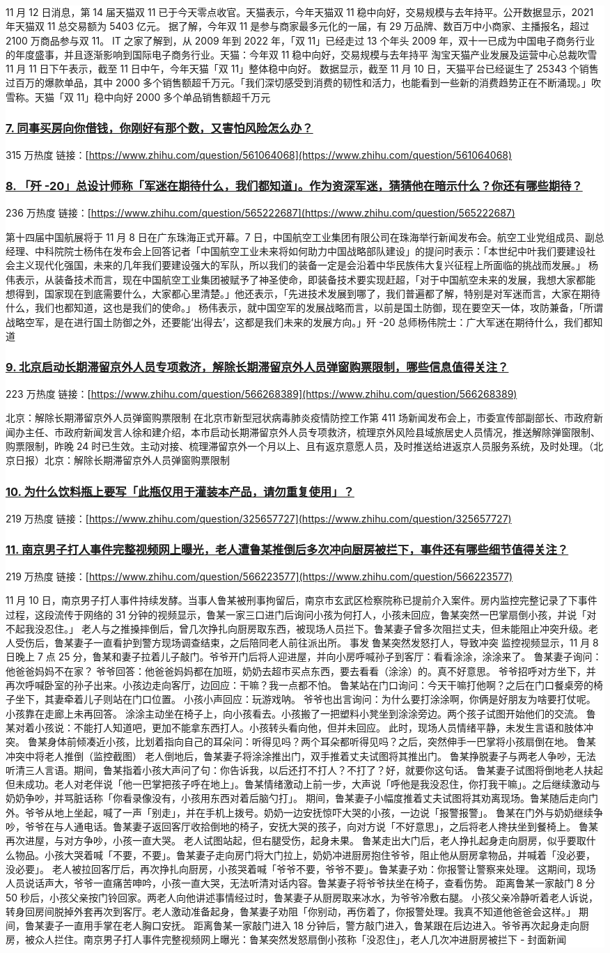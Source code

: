 11 月 12 日消息，第 14 届天猫双 11 已于今天零点收官。天猫表示，今年天猫双 11 稳中向好，交易规模与去年持平。公开数据显示，2021 年天猫双 11 总交易额为 5403 亿元。 据了解，今年双 11 是参与商家最多元化的一届，有 29 万品牌、数百万中小商家、主播报名，超过 2100 万商品参与双 11。 IT 之家了解到，从 2009 年到 2022 年，「双 11」已经走过 13 个年头 2009 年，双十一已成为中国电子商务行业的年度盛事，并且逐渐影响到国际电子商务行业。天猫：今年双 11 稳中向好，交易规模与去年持平 淘宝天猫产业发展及运营中心总裁吹雪 11 月 11 日下午表示，截至 11 日中午，今年天猫「双 11」整体稳中向好。 数据显示，截至 11 月 10 日，天猫平台已经诞生了 25343 个销售过百万的爆款单品，其中 2000 多个销售额超千万元。「我们深切感受到消费的韧性和活力，也能看到一些新的消费趋势正在不断涌现。」吹雪称。天猫「双 11」稳中向好 2000 多个单品销售额超千万元

### [7. 同事买房向你借钱，你刚好有那个数，又害怕风险怎么办？](https://www.zhihu.com/question/561064068)
315 万热度 链接：[https://www.zhihu.com/question/561064068](https://www.zhihu.com/question/561064068)



### [8. 「歼 -20」总设计师称「军迷在期待什么，我们都知道」。作为资深军迷，猜猜他在暗示什么？你还有哪些期待？](https://www.zhihu.com/question/565222687)
236 万热度 链接：[https://www.zhihu.com/question/565222687](https://www.zhihu.com/question/565222687)

第十四届中国航展将于 11 月 8 日在广东珠海正式开幕。7 日，中国航空工业集团有限公司在珠海举行新闻发布会。航空工业党组成员、副总经理、中科院院士杨伟在发布会上回答记者「中国航空工业未来将如何助力中国战略部队建设」的提问时表示：「本世纪中叶我们要建设社会主义现代化强国，未来的几年我们要建设强大的军队，所以我们的装备一定是会沿着中华民族伟大复兴征程上所面临的挑战而发展。」 杨伟表示，从装备技术而言，现在中国航空工业集团被赋予了神圣使命，即装备技术要实现赶超，「对于中国航空未来的发展，我想大家都能想得到，国家现在到底需要什么，大家都心里清楚。」他还表示，「先进技术发展到哪了，我们普遍都了解，特别是对军迷而言，大家在期待什么，我们也都知道，这也是我们的使命。」 杨伟表示，就中国空军的发展战略而言，以前是国土防御，现在要空天一体，攻防兼备，「所谓战略空军，是在进行国土防御之外，还要能‘出得去’，这都是我们未来的发展方向。」歼 -20 总师杨伟院士：广大军迷在期待什么，我们都知道

### [9. 北京启动长期滞留京外人员专项救济，解除长期滞留京外人员弹窗购票限制，哪些信息值得关注？](https://www.zhihu.com/question/566268389)
223 万热度 链接：[https://www.zhihu.com/question/566268389](https://www.zhihu.com/question/566268389)

北京：解除长期滞留京外人员弹窗购票限制 在北京市新型冠状病毒肺炎疫情防控工作第 411 场新闻发布会上，市委宣传部副部长、市政府新闻办主任、市政府新闻发言人徐和建介绍，本市启动长期滞留京外人员专项救济，梳理京外风险县域旅居史人员情况，推送解除弹窗限制、购票限制，昨晚 24 时已生效。主动对接、梳理滞留京外一个月以上、且有返京意愿人员，及时推送给进返京人员服务系统，及时处理。（北京日报）北京：解除长期滞留京外人员弹窗购票限制

### [10. 为什么饮料瓶上要写「此瓶仅用于灌装本产品，请勿重复使用」？](https://www.zhihu.com/question/325657727)
219 万热度 链接：[https://www.zhihu.com/question/325657727](https://www.zhihu.com/question/325657727)



### [11. 南京男子打人事件完整视频网上曝光，老人遭鲁某推倒后多次冲向厨房被拦下，事件还有哪些细节值得关注？](https://www.zhihu.com/question/566223577)
219 万热度 链接：[https://www.zhihu.com/question/566223577](https://www.zhihu.com/question/566223577)

11 月 10 日，南京男子打人事件持续发酵。当事人鲁某被刑事拘留后，南京市玄武区检察院称已提前介入案件。房内监控完整记录了下事件过程，这段流传于网络的 31 分钟的视频显示，鲁某一家三口进门后询问小孩为何打人，小孩未回应，鲁某突然一巴掌扇倒小孩，并说「对不起我没忍住。」 老人与之推搡摔倒后，曾几次挣扎向厨房取东西，被现场人员拦下。鲁某妻子曾多次阻拦丈夫，但未能阻止冲突升级。老人受伤后，鲁某妻子一直看护到警方现场调查结束，之后陪同老人前往派出所。 事发 鲁某突然发怒打人，导致冲突 监控视频显示，11 月 8 日晚上 7 点 25 分，鲁某和妻子拉着儿子敲门。爷爷开门后将人迎进屋，并向小房呼喊孙子到客厅：看看涂涂，涂涂来了。 鲁某妻子询问：他爸爸妈妈不在家？ 爷爷回答：他爸爸妈妈都在加班，奶奶去超市买点东西，要去看看（涂涂）的。真不好意思。 爷爷招呼对方坐下，并再次呼喊卧室的孙子出来。小孩边走向客厅，边回应：干嘛？我一点都不怕。 鲁某站在门口询问：今天干嘛打他啊？之后在门口餐桌旁的椅子坐下，其妻牵着儿子则站在门口位置。 小孩小声回应：玩游戏呐。 爷爷也出言询问：为什么要打涂涂啊，你俩是好朋友为啥要打仗呢。小孩靠在走廊上未再回答。 涂涂主动坐在椅子上，向小孩看去。小孩搬了一把塑料小凳坐到涂涂旁边。两个孩子试图开始他们的交流。 鲁某对着小孩说：不能打人知道吧，更加不能拿东西打人。小孩转头看向他，但并未回应。 此时，现场人员情绪平静，未发生言语和肢体冲突。 鲁某身体前倾凑近小孩，比划着指向自己的耳朵问：听得见吗？两个耳朵都听得见吗？之后，突然伸手一巴掌将小孩扇倒在地。 鲁某冲突中将老人推倒（监控截图） 老人倒地后，鲁某妻子将涂涂推出门，双手推着丈夫试图将其推出门。 鲁某挣脱妻子与两老人争吵，无法听清三人言语。期间，鲁某指着小孩大声问了句：你告诉我，以后还打不打人？不打了？好，就要你这句话。 鲁某妻子试图将倒地老人扶起但未成功。老人对老伴说「他一巴掌把孩子呼在地上」。鲁某情绪激动上前一步，大声说「呼他是我没忍住，你打我干嘛」。之后继续激动与奶奶争吵，并骂脏话称「你看录像没有，小孩用东西对着后脑勺打」。 期间，鲁某妻子小幅度推着丈夫试图将其劝离现场。鲁某随后走向门外。爷爷从地上坐起，喊了一声「别走」，并在手机上拨号。奶奶一边安抚惊吓大哭的小孩，一边说「报警报警」。 鲁某在门外与奶奶继续争吵，爷爷在与人通电话。鲁某妻子返回客厅收拾倒地的椅子，安抚大哭的孩子，向对方说「不好意思」，之后将老人搀扶坐到餐椅上。 鲁某再次进屋，与对方争吵，小孩一直大哭。 老人试图站起，但右腿受伤，起身未果。 鲁某走出大门后，老人挣扎起身走向厨房，似乎要取什么物品。小孩大哭着喊「不要，不要」。鲁某妻子走向房门将大门拉上，奶奶冲进厨房抱住爷爷，阻止他从厨房拿物品，并喊着「没必要，没必要」。 老人被拉回客厅后，再次挣扎向厨房，小孩哭着喊「爷爷不要，爷爷不要」。鲁某妻子劝：你报警让警察来处理。 这期间，现场人员说话声大，爷爷一直痛苦呻吟，小孩一直大哭，无法听清对话内容。鲁某妻子将爷爷扶坐在椅子，查看伤势。 距离鲁某一家敲门 8 分 50 秒后，小孩父亲按门铃回家。两老人向他讲述事情经过时，鲁某妻子从厨房取来冰水，为爷爷冷敷右腿。 小孩父亲冷静听着老人诉说，转身回房间脱掉外套再次到客厅。老人激动准备起身，鲁某妻子劝阻「你别动，再伤着了，你报警处理。我真不知道他爸爸会这样。」 期间，鲁某妻子一直用手掌在老人胸口安抚。 距离鲁某一家敲门进入 18 分钟后，警方敲门进入，鲁某跟在后边进入。爷爷再次起身走向厨房，被众人拦住。南京男子打人事件完整视频网上曝光：鲁某突然发怒扇倒小孩称「没忍住」，老人几次冲进厨房被拦下 - 封面新闻
